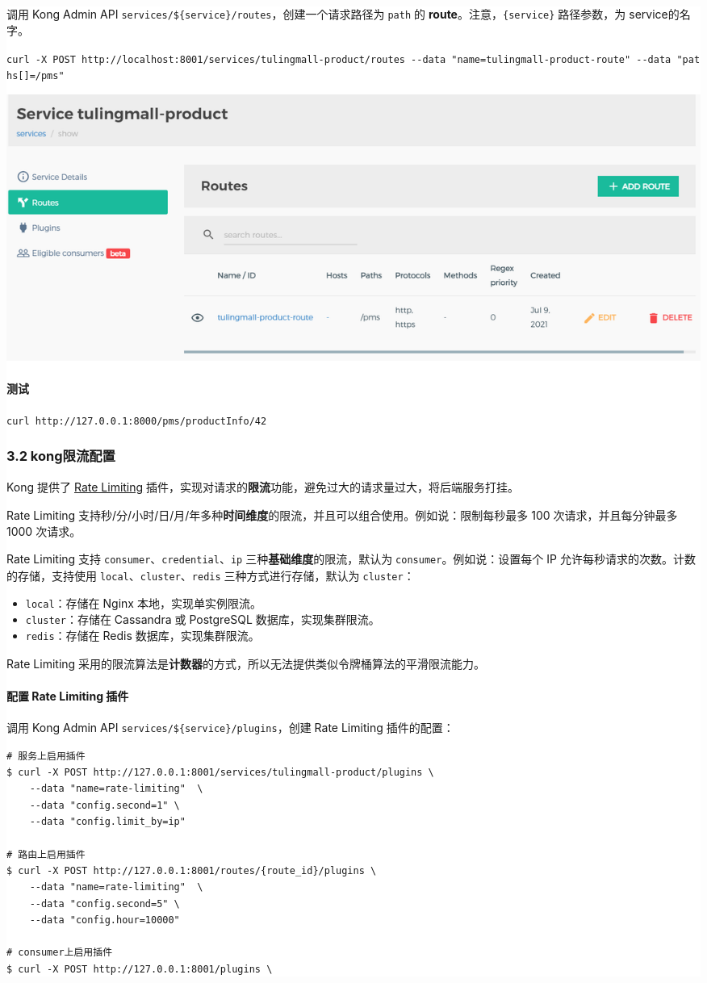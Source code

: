 调用 Kong Admin API `services/${service}/routes`，创建一个请求路径为 `path` 的 **route**。注意，`{service}` 路径参数，为 service的名字。

```http
curl -X POST http://localhost:8001/services/tulingmall-product/routes --data "name=tulingmall-product-route" --data "paths[]=/pms"
```

![image-20210709110259411](https://raw.githubusercontent.com/zpnvliba/images/main/kong/image-20210709110259411.png)

#### 测试

```http
curl http://127.0.0.1:8000/pms/productInfo/42
```



### 3.2 kong限流配置

Kong 提供了 [Rate Limiting](https://docs.konghq.com/hub/kong-inc/rate-limiting) 插件，实现对请求的**限流**功能，避免过大的请求量过大，将后端服务打挂。

Rate Limiting 支持秒/分/小时/日/月/年多种**时间维度**的限流，并且可以组合使用。例如说：限制每秒最多 100 次请求，并且每分钟最多 1000 次请求。

Rate Limiting 支持 `consumer`、`credential`、`ip` 三种**基础维度**的限流，默认为 `consumer`。例如说：设置每个 IP 允许每秒请求的次数。计数的存储，支持使用 `local`、`cluster`、`redis` 三种方式进行存储，默认为 `cluster`：

- `local`：存储在 Nginx 本地，实现单实例限流。
- `cluster`：存储在 Cassandra 或 PostgreSQL 数据库，实现集群限流。
- `redis`：存储在 Redis 数据库，实现集群限流。

Rate Limiting 采用的限流算法是**计数器**的方式，所以无法提供类似令牌桶算法的平滑限流能力。

#### 配置 Rate Limiting 插件

调用 Kong Admin API `services/${service}/plugins`，创建 Rate Limiting 插件的配置：

```shell
# 服务上启用插件
$ curl -X POST http://127.0.0.1:8001/services/tulingmall-product/plugins \
    --data "name=rate-limiting"  \
    --data "config.second=1" \
    --data "config.limit_by=ip"
    
# 路由上启用插件
$ curl -X POST http://127.0.0.1:8001/routes/{route_id}/plugins \
    --data "name=rate-limiting"  \
    --data "config.second=5" \
    --data "config.hour=10000"

# consumer上启用插件
$ curl -X POST http://127.0.0.1:8001/plugins \
```